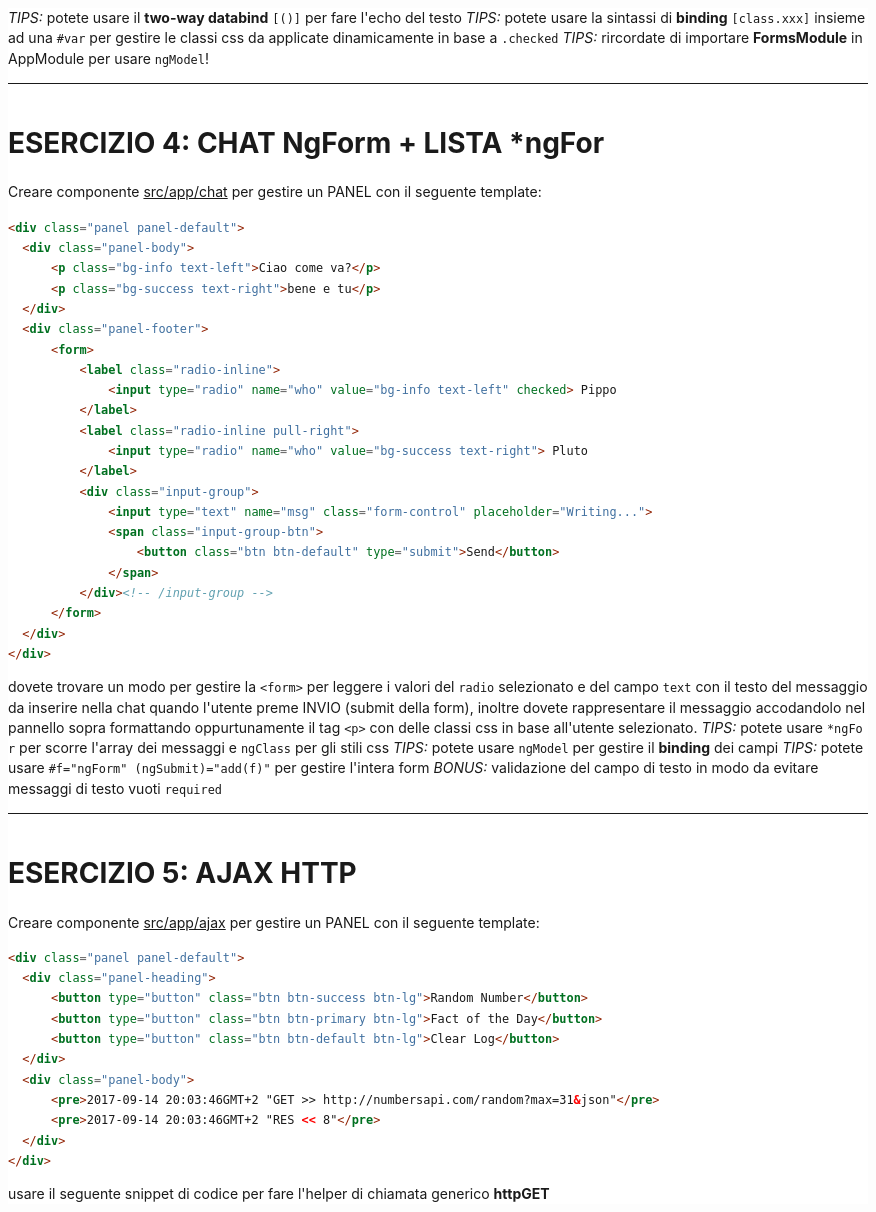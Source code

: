 *TIPS:* potete usare il **two-way databind** `[()]` per fare l'echo del testo
*TIPS:* potete usare la sintassi di **binding** `[class.xxx]` insieme ad una `#var` per gestire le classi css da applicate dinamicamente in base a `.checked`
*TIPS:* rircordate di importare **FormsModule** in AppModule per usare `ngModel`!

---

# ESERCIZIO 4: CHAT NgForm + LISTA *ngFor

Creare componente [src/app/chat](src/app/chat/chat.component.ts) per gestire un PANEL con il seguente template:
```html
<div class="panel panel-default">
  <div class="panel-body">
      <p class="bg-info text-left">Ciao come va?</p>
      <p class="bg-success text-right">bene e tu</p>
  </div>
  <div class="panel-footer">
      <form>
          <label class="radio-inline">
              <input type="radio" name="who" value="bg-info text-left" checked> Pippo
          </label>
          <label class="radio-inline pull-right">
              <input type="radio" name="who" value="bg-success text-right"> Pluto
          </label>
          <div class="input-group">
              <input type="text" name="msg" class="form-control" placeholder="Writing...">
              <span class="input-group-btn">
                  <button class="btn btn-default" type="submit">Send</button>
              </span>
          </div><!-- /input-group -->
      </form>
  </div>
</div>
```
dovete trovare un modo per gestire la `<form>` per leggere i valori del `radio` selezionato e del campo `text` con il testo del messaggio da inserire nella chat quando l'utente preme INVIO (submit della form), inoltre dovete rappresentare il messaggio accodandolo nel pannello sopra formattando oppurtunamente il tag `<p>` con delle classi css in base all'utente selezionato.
*TIPS:* potete usare `*ngFor` per scorre l'array dei messaggi e `ngClass` per gli stili css
*TIPS:* potete usare  `ngModel` per gestire il **binding** dei campi
*TIPS:* potete usare `#f="ngForm" (ngSubmit)="add(f)"` per gestire l'intera form
*BONUS:* validazione del campo di testo in modo da evitare messaggi di testo vuoti `required`

---

# ESERCIZIO 5: AJAX HTTP
Creare componente [src/app/ajax](src/app/ajax/ajax.component.ts) per gestire un PANEL con il seguente template:
```html
<div class="panel panel-default">
  <div class="panel-heading">
      <button type="button" class="btn btn-success btn-lg">Random Number</button>
      <button type="button" class="btn btn-primary btn-lg">Fact of the Day</button>
      <button type="button" class="btn btn-default btn-lg">Clear Log</button>
  </div>
  <div class="panel-body">
      <pre>2017-09-14 20:03:46GMT+2 "GET >> http://numbersapi.com/random?max=31&json"</pre>
      <pre>2017-09-14 20:03:46GMT+2 "RES << 8"</pre>
  </div>
</div>
```
usare il seguente snippet di codice per fare l'helper di chiamata generico **httpGET**